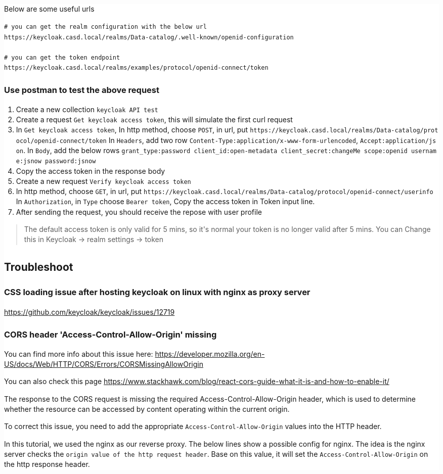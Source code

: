Below are some useful urls
```
# you can get the realm configuration with the below url
https://keycloak.casd.local/realms/Data-catalog/.well-known/openid-configuration

# you can get the token endpoint
https://keycloak.casd.local/realms/examples/protocol/openid-connect/token

```

### Use postman to test the above request

1. Create a new collection `keycloak API test`
2. Create a request `Get keycloak access token`, this will simulate the first curl request
3. In `Get keycloak access token`, In http method, choose `POST`, in url, put `https://keycloak.casd.local/realms/Data-catalog/protocol/openid-connect/token`
   In `Headers`, add two row `Content-Type:application/x-www-form-urlencoded`, `Accept:application/json`. In `Body`,
   add the below rows `grant_type:password client_id:open-metadata client_secret:changeMe scope:openid username:jsnow password:jsnow`
4. Copy the access token in the response body
5. Create a new request `Verify keycloak access token`
6. In http method, choose `GET`, in url, put `https://keycloak.casd.local/realms/Data-catalog/protocol/openid-connect/userinfo`
   In `Authorization`, in `Type` choose `Bearer token`, Copy the access token in Token input line.
7. After sending the request, you should receive the repose with user profile

> The default access token is only valid for 5 mins, so it's normal your token is no longer valid after 5 mins. You can
 Change this in Keycloak -> realm settings -> token

## Troubleshoot

### CSS loading issue after hosting keycloak on linux with nginx as proxy server

https://github.com/keycloak/keycloak/issues/12719

### CORS header 'Access-Control-Allow-Origin' missing

You can find more info about this issue here: https://developer.mozilla.org/en-US/docs/Web/HTTP/CORS/Errors/CORSMissingAllowOrigin

You can also check this page https://www.stackhawk.com/blog/react-cors-guide-what-it-is-and-how-to-enable-it/

The response to the CORS request is missing the required Access-Control-Allow-Origin header, which is used to determine 
whether the resource can be accessed by content operating within the current origin.

To correct this issue, you need to add the appropriate `Access-Control-Allow-Origin` values into the HTTP header.

In this tutorial, we used the nginx as our reverse proxy. The below lines show a possible config for nginx. The idea is
the nginx server checks the `origin value of the http request header`. Base on this value, it will set 
the `Access-Control-Allow-Origin` on the http response header.
